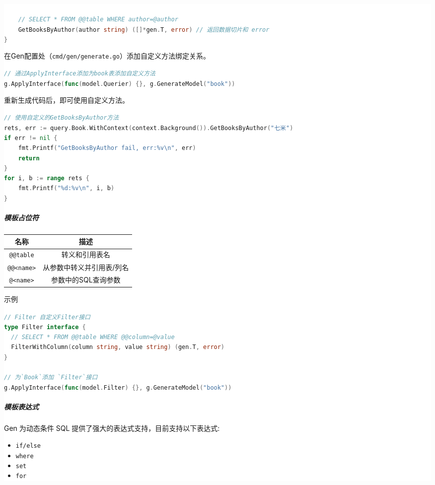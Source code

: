 ```go

	// SELECT * FROM @@table WHERE author=@author
	GetBooksByAuthor(author string) ([]*gen.T, error) // 返回数据切片和 error
}
```

在Gen配置处（`cmd/gen/generate.go`）添加自定义方法绑定关系。

```go
// 通过ApplyInterface添加为book表添加自定义方法
g.ApplyInterface(func(model.Querier) {}, g.GenerateModel("book"))
```

重新生成代码后，即可使用自定义方法。

```go
// 使用自定义的GetBooksByAuthor方法
rets, err := query.Book.WithContext(context.Background()).GetBooksByAuthor("七米")
if err != nil {
	fmt.Printf("GetBooksByAuthor fail, err:%v\n", err)
	return
}
for i, b := range rets {
	fmt.Printf("%d:%v\n", i, b)
}
```

##### 模板占位符

|    名称    |           描述            |
| :--------: | :-----------------------: |
| `@@table`  |      转义和引用表名       |
| `@@<name>` | 从参数中转义并引用表/列名 |
| `@<name>`  |    参数中的SQL查询参数    |

示例

```go
// Filter 自定义Filter接口
type Filter interface {
  // SELECT * FROM @@table WHERE @@column=@value
  FilterWithColumn(column string, value string) (gen.T, error)
}

// 为`Book`添加 `Filter`接口
g.ApplyInterface(func(model.Filter) {}, g.GenerateModel("book"))
```

##### 模板表达式

Gen 为动态条件 SQL 提供了强大的表达式支持，目前支持以下表达式:

- `if/else`
- `where`
- `set`
- `for`
